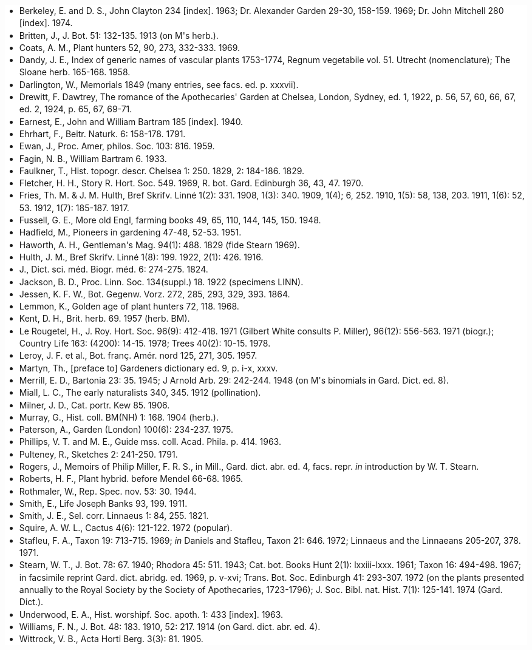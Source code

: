- Berkeley, E. and D. S., John Clayton 234 \[index\]. 1963; Dr. Alexander Garden 29-30, 158-159. 1969; Dr. John Mitchell 280 \[index\]. 1974.
- Britten, J., J. Bot. 51: 132-135. 1913 (on M's herb.).
- Coats, A. M., Plant hunters 52, 90, 273, 332-333. 1969.
- Dandy, J. E., Index of generic names of vascular plants 1753-1774, Regnum vegetabile vol. 51. Utrecht (nomenclature); The Sloane herb. 165-168. 1958.
- Darlington, W., Memorials 1849 (many entries, see facs. ed. p. xxxvii).
- Drewitt, F. Dawtrey, The romance of the Apothecaries' Garden at Chelsea, London, Sydney, ed. 1, 1922, p. 56, 57, 60, 66, 67, ed. 2, 1924, p. 65, 67, 69-71.
- Earnest, E., John and William Bartram 185 \[index\]. 1940.
- Ehrhart, F., Beitr. Naturk. 6: 158-178. 1791.
- Ewan, J., Proc. Amer, philos. Soc. 103: 816. 1959.
- Fagin, N. B., William Bartram 6. 1933.
- Faulkner, T., Hist. topogr. descr. Chelsea 1: 250. 1829, 2: 184-186. 1829.
- Fletcher, H. H., Story R. Hort. Soc. 549. 1969, R. bot. Gard. Edinburgh 36, 43, 47. 1970.
- Fries, Th. M. & J. M. Hulth, Bref Skrifv. Linné 1(2): 331. 1908, 1(3): 340. 1909, 1(4); 6, 252. 1910, 1(5): 58, 138, 203. 1911, 1(6): 52, 53. 1912, 1(7): 185-187. 1917.
- Fussell, G. E., More old Engl, farming books 49, 65, 110, 144, 145, 150. 1948.
- Hadfield, M., Pioneers in gardening 47-48, 52-53. 1951.
- Haworth, A. H., Gentleman's Mag. 94(1): 488. 1829 (fide Stearn 1969).
- Hulth, J. M., Bref Skrifv. Linné 1(8): 199. 1922, 2(1): 426. 1916.
- J., Dict. sci. méd. Biogr. méd. 6: 274-275. 1824.
- Jackson, B. D., Proc. Linn. Soc. 134(suppl.) 18. 1922 (specimens LINN).
- Jessen, K. F. W., Bot. Gegenw. Vorz. 272, 285, 293, 329, 393. 1864.
- Lemmon, K., Golden age of plant hunters 72, 118. 1968.
- Kent, D. H., Brit. herb. 69. 1957 (herb. BM).
- Le Rougetel, H., J. Roy. Hort. Soc. 96(9): 412-418. 1971 (Gilbert White consults P. Miller), 96(12): 556-563. 1971 (biogr.); Country Life 163: (4200): 14-15. 1978; Trees 40(2): 10-15. 1978.
- Leroy, J. F. et al., Bot. franç. Amér. nord 125, 271, 305. 1957.
- Martyn, Th., \[preface to\] Gardeners dictionary ed. 9, p. i-x, xxxv.
- Merrill, E. D., Bartonia 23: 35. 1945; J Arnold Arb. 29: 242-244. 1948 (on M's binomials in Gard. Dict. ed. 8).
- Miall, L. C., The early naturalists 340, 345. 1912 (pollination).
- Milner, J. D., Cat. portr. Kew 85. 1906.
- Murray, G., Hist. coll. BM(NH) 1: 168. 1904 (herb.).
- Paterson, A., Garden (London) 100(6): 234-237. 1975.
- Phillips, V. T. and M. E., Guide mss. coll. Acad. Phila. p. 414. 1963.
- Pulteney, R., Sketches 2: 241-250. 1791.
- Rogers, J., Memoirs of Philip Miller, F. R. S., in Mill., Gard. dict. abr. ed. 4, facs. repr. *in* introduction by W. T. Stearn.
- Roberts, H. F., Plant hybrid. before Mendel 66-68. 1965.
- Rothmaler, W., Rep. Spec. nov. 53: 30. 1944.
- Smith, E., Life Joseph Banks 93, 199. 1911.
- Smith, J. E., Sel. corr. Linnaeus 1: 84, 255. 1821.
- Squire, A. W. L., Cactus 4(6): 121-122. 1972 (popular).
- Stafleu, F. A., Taxon 19: 713-715. 1969; *in* Daniels and Stafleu, Taxon 21: 646. 1972; Linnaeus and the Linnaeans 205-207, 378. 1971.
- Stearn, W. T., J. Bot. 78: 67. 1940; Rhodora 45: 511. 1943; Cat. bot. Books Hunt 2(1): lxxiii-lxxx. 1961; Taxon 16: 494-498. 1967; in facsimile reprint Gard. dict. abridg. ed. 1969, p. v-xvi; Trans. Bot. Soc. Edinburgh 41: 293-307. 1972 (on the plants presented annually to the Royal Society by the Society of Apothecaries, 1723-1796); J. Soc. Bibl. nat. Hist. 7(1): 125-141. 1974 (Gard. Dict.).
- Underwood, E. A., Hist. worshipf. Soc. apoth. 1: 433 \[index\]. 1963.
- Williams, F. N., J. Bot. 48: 183. 1910, 52: 217. 1914 (on Gard. dict. abr. ed. 4).
- Wittrock, V. B., Acta Horti Berg. 3(3): 81. 1905.
